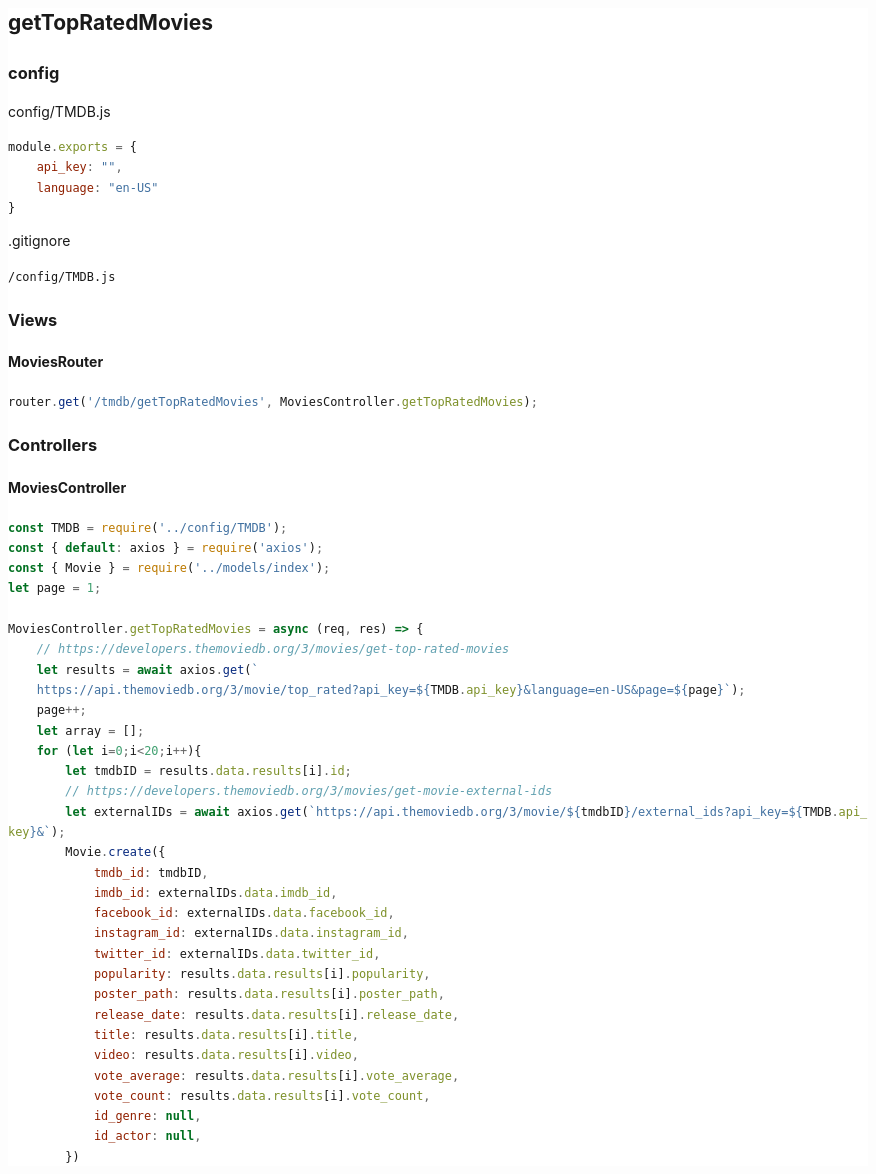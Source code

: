## getTopRatedMovies

### config

config/TMDB.js

```js
module.exports = {
    api_key: "",
    language: "en-US"
}
```

.gitignore

```
/config/TMDB.js
```



### Views

#### MoviesRouter

```js
router.get('/tmdb/getTopRatedMovies', MoviesController.getTopRatedMovies);
```

### Controllers

#### MoviesController

```js
const TMDB = require('../config/TMDB');
const { default: axios } = require('axios');
const { Movie } = require('../models/index');
let page = 1;

MoviesController.getTopRatedMovies = async (req, res) => {
	// https://developers.themoviedb.org/3/movies/get-top-rated-movies
    let results = await axios.get(`
    https://api.themoviedb.org/3/movie/top_rated?api_key=${TMDB.api_key}&language=en-US&page=${page}`);
    page++;
    let array = [];
    for (let i=0;i<20;i++){
        let tmdbID = results.data.results[i].id;
        // https://developers.themoviedb.org/3/movies/get-movie-external-ids
        let externalIDs = await axios.get(`https://api.themoviedb.org/3/movie/${tmdbID}/external_ids?api_key=${TMDB.api_key}&`);
        Movie.create({
            tmdb_id: tmdbID,
            imdb_id: externalIDs.data.imdb_id,
            facebook_id: externalIDs.data.facebook_id,
            instagram_id: externalIDs.data.instagram_id,
            twitter_id: externalIDs.data.twitter_id,
            popularity: results.data.results[i].popularity,
            poster_path: results.data.results[i].poster_path,
            release_date: results.data.results[i].release_date,
            title: results.data.results[i].title,
            video: results.data.results[i].video,
            vote_average: results.data.results[i].vote_average,
            vote_count: results.data.results[i].vote_count,
            id_genre: null,
            id_actor: null,
        })
```